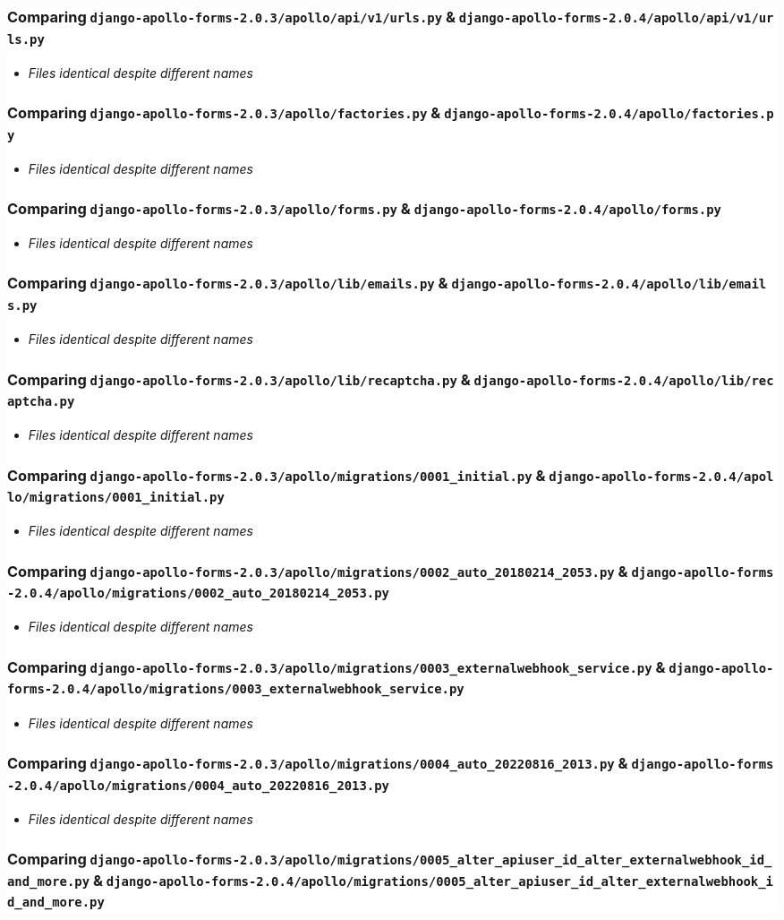 ### Comparing `django-apollo-forms-2.0.3/apollo/api/v1/urls.py` & `django-apollo-forms-2.0.4/apollo/api/v1/urls.py`

 * *Files identical despite different names*

### Comparing `django-apollo-forms-2.0.3/apollo/factories.py` & `django-apollo-forms-2.0.4/apollo/factories.py`

 * *Files identical despite different names*

### Comparing `django-apollo-forms-2.0.3/apollo/forms.py` & `django-apollo-forms-2.0.4/apollo/forms.py`

 * *Files identical despite different names*

### Comparing `django-apollo-forms-2.0.3/apollo/lib/emails.py` & `django-apollo-forms-2.0.4/apollo/lib/emails.py`

 * *Files identical despite different names*

### Comparing `django-apollo-forms-2.0.3/apollo/lib/recaptcha.py` & `django-apollo-forms-2.0.4/apollo/lib/recaptcha.py`

 * *Files identical despite different names*

### Comparing `django-apollo-forms-2.0.3/apollo/migrations/0001_initial.py` & `django-apollo-forms-2.0.4/apollo/migrations/0001_initial.py`

 * *Files identical despite different names*

### Comparing `django-apollo-forms-2.0.3/apollo/migrations/0002_auto_20180214_2053.py` & `django-apollo-forms-2.0.4/apollo/migrations/0002_auto_20180214_2053.py`

 * *Files identical despite different names*

### Comparing `django-apollo-forms-2.0.3/apollo/migrations/0003_externalwebhook_service.py` & `django-apollo-forms-2.0.4/apollo/migrations/0003_externalwebhook_service.py`

 * *Files identical despite different names*

### Comparing `django-apollo-forms-2.0.3/apollo/migrations/0004_auto_20220816_2013.py` & `django-apollo-forms-2.0.4/apollo/migrations/0004_auto_20220816_2013.py`

 * *Files identical despite different names*

### Comparing `django-apollo-forms-2.0.3/apollo/migrations/0005_alter_apiuser_id_alter_externalwebhook_id_and_more.py` & `django-apollo-forms-2.0.4/apollo/migrations/0005_alter_apiuser_id_alter_externalwebhook_id_and_more.py`
